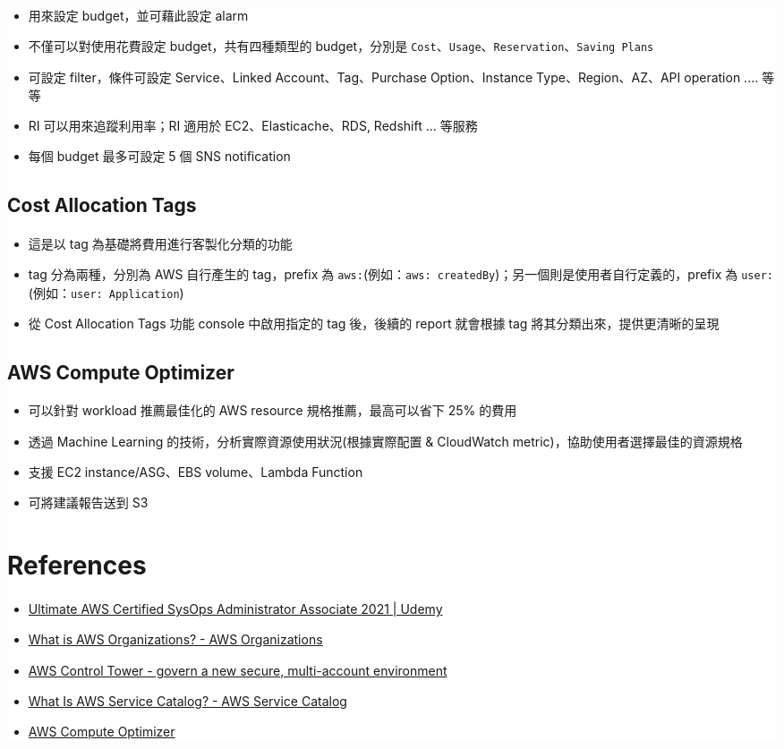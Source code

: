 - 用來設定 budget，並可藉此設定 alarm

- 不僅可以對使用花費設定 budget，共有四種類型的 budget，分別是 `Cost`、`Usage`、`Reservation`、`Saving Plans`

- 可設定 filter，條件可設定 Service、Linked Account、Tag、Purchase Option、Instance Type、Region、AZ、API operation .... 等等

- RI 可以用來追蹤利用率；RI 適用於 EC2、Elasticache、RDS, Redshift ... 等服務

- 每個 budget 最多可設定 5 個 SNS notification

## Cost Allocation Tags

- 這是以 tag 為基礎將費用進行客製化分類的功能

- tag 分為兩種，分別為 AWS 自行產生的 tag，prefix 為 `aws:`(例如：`aws: createdBy`)；另一個則是使用者自行定義的，prefix 為 `user:`(例如：`user: Application`)

- 從 Cost Allocation Tags 功能 console 中啟用指定的 tag 後，後續的 report 就會根據 tag 將其分類出來，提供更清晰的呈現

## AWS Compute Optimizer

- 可以針對 workload 推薦最佳化的 AWS resource 規格推薦，最高可以省下 25% 的費用

- 透過 Machine Learning 的技術，分析實際資源使用狀況(根據實際配置 & CloudWatch metric)，協助使用者選擇最佳的資源規格

- 支援 EC2 instance/ASG、EBS volume、Lambda Function

- 可將建議報告送到 S3



References
==========

- [Ultimate AWS Certified SysOps Administrator Associate 2021 | Udemy](https://www.udemy.com/course/ultimate-aws-certified-sysops-administrator-associate/)

- [What is AWS Organizations? - AWS Organizations](hhttps://docs.aws.amazon.com/organizations/latest/userguide)

- [AWS Control Tower - govern a new secure, multi-account environment](https://aws.amazon.com/controltower)

- [What Is AWS Service Catalog? - AWS Service Catalog](https://docs.aws.amazon.com/servicecatalog/latest/adminguide)

- [AWS Compute Optimizer](https://aws.amazon.com/compute-optimizer/)